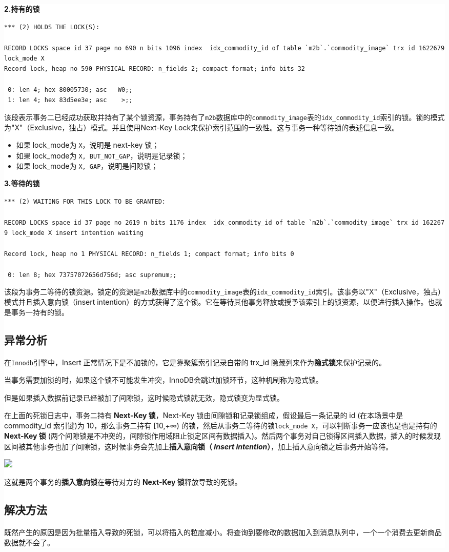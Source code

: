 **2.持有的锁**

```ba
*** (2) HOLDS THE LOCK(S):

RECORD LOCKS space id 37 page no 690 n bits 1096 index  idx_commodity_id of table `m2b`.`commodity_image` trx id 1622679 lock_mode X
Record lock, heap no 590 PHYSICAL RECORD: n_fields 2; compact format; info bits 32

 0: len 4; hex 80005730; asc   W0;;
 1: len 4; hex 83d5ee3e; asc    >;;

```

该段表示事务二已经成功获取并持有了某个锁资源，事务持有了`m2b`数据库中的`commodity_image`表的`idx_commodity_id`索引的锁。锁的模式为"X"（Exclusive，独占）模式。并且使用Next-Key Lock来保护索引范围的一致性。这与事务一种等待锁的表述信息一致。

- 如果 lock_mode为 `X`，说明是 next-key 锁；
- 如果 lock_mode为 `X, BUT_NOT_GAP`，说明是记录锁；
- 如果 lock_mode为 `X, GAP`，说明是间隙锁；

**3.等待的锁**

```ba
*** (2) WAITING FOR THIS LOCK TO BE GRANTED:

RECORD LOCKS space id 37 page no 2619 n bits 1176 index  idx_commodity_id of table `m2b`.`commodity_image` trx id 1622679 lock_mode X insert intention waiting

Record lock, heap no 1 PHYSICAL RECORD: n_fields 1; compact format; info bits 0

 0: len 8; hex 73757072656d756d; asc supremum;;
```

该段为事务二等待的锁资源。锁定的资源是`m2b`数据库中的`commodity_image`表的`idx_commodity_id`索引。该事务以"X"（Exclusive，独占）模式并且插入意向锁（insert intention）的方式获得了这个锁。它在等待其他事务释放或授予该索引上的锁资源，以便进行插入操作。也就是事务一持有的锁。

## 异常分析

在`Innodb`引擎中，Insert 正常情况下是不加锁的，它是靠聚簇索引记录自带的 trx_id 隐藏列来作为**隐式锁**来保护记录的。

当事务需要加锁的时，如果这个锁不可能发生冲突，InnoDB会跳过加锁环节，这种机制称为隐式锁。

但是如果插入数据前记录已经被加了间隙锁，这时候隐式锁就无效，隐式锁变为显式锁。

在上面的死锁日志中，事务二持有 **Next-Key 锁**，Next-Key 锁由间隙锁和记录锁组成，假设最后一条记录的 id (在本场景中是 commodity_id 索引键)为 10，那么事务二持有 [10,+∞) 的锁，然后从事务二等待的锁`lock_mode X`，可以判断事务一应该也是也是持有的 **Next-Key 锁** (两个间隙锁是不冲突的，间隙锁作用域阻止锁定区间有数据插入)。然后两个事务对自己锁得区间插入数据，插入的时候发现区间被其他事务也加了间隙锁，这时候事务会先加上**插入意向锁（ *Insert intention*）**，加上插入意向锁之后事务开始等待。

![](http://image.augsix.com/materials/mysql/mysql-mydeadlock.png)

这就是两个事务的**插入意向锁**在等待对方的 **Next-Key 锁**释放导致的死锁。

## 解决方法

既然产生的原因是因为批量插入导致的死锁，可以将插入的粒度减小。将查询到要修改的数据加入到消息队列中，一个一个消费去更新商品数据就不会了。
